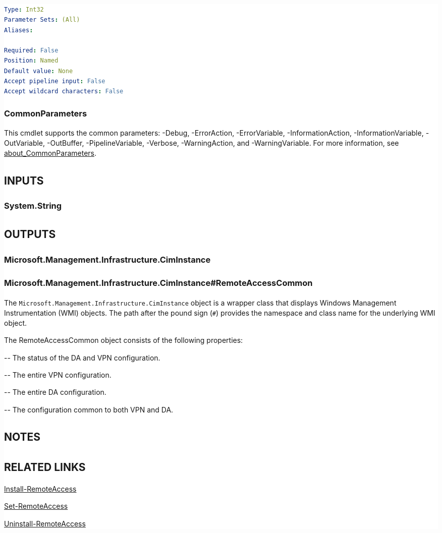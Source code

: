 ```yaml
Type: Int32
Parameter Sets: (All)
Aliases:

Required: False
Position: Named
Default value: None
Accept pipeline input: False
Accept wildcard characters: False
```

### CommonParameters
This cmdlet supports the common parameters: -Debug, -ErrorAction, -ErrorVariable, -InformationAction, -InformationVariable, -OutVariable, -OutBuffer, -PipelineVariable, -Verbose, -WarningAction, and -WarningVariable. For more information, see [about_CommonParameters](https://go.microsoft.com/fwlink/?LinkID=113216).

## INPUTS

### System.String

## OUTPUTS

### Microsoft.Management.Infrastructure.CimInstance

### Microsoft.Management.Infrastructure.CimInstance#RemoteAccessCommon

The `Microsoft.Management.Infrastructure.CimInstance` object is a wrapper class that displays Windows Management Instrumentation (WMI) objects.
The path after the pound sign (`#`) provides the namespace and class name for the underlying WMI object.

The RemoteAccessCommon object consists of the following properties:

 -- The status of the DA and VPN configuration.

 -- The entire VPN configuration.

 -- The entire DA configuration.

 -- The configuration common to both VPN and DA.

## NOTES

## RELATED LINKS

[Install-RemoteAccess](./Install-RemoteAccess.md)

[Set-RemoteAccess](./Set-RemoteAccess.md)

[Uninstall-RemoteAccess](./Uninstall-RemoteAccess.md)

